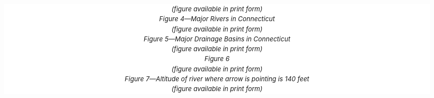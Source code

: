 </font>
</i>
</center>
<center>
<i>
<font size="-1">
(figure available in print form)
</font>
</i>
</center>
<center>
<i>
<font size="-1">
Figure 4—Major Rivers in Connecticut
</font>
</i>
</center>
<center>
<i>
<font size="-1">
(figure available in print form)
</font>
</i>
</center>
<center>
<i>
<font size="-1">
Figure 5—Major Drainage Basins in Connecticut
</font>
</i>
</center>
<center>
<i>
<font size="-1">
(figure available in print form)
</font>
</i>
</center>
<center>
<i>
<font size="-1">
Figure 6
</font>
</i>
</center>
<center>
<i>
<font size="-1">
(figure available in print form)
</font>
</i>
</center>
<center>
<i>
<font size="-1">
Figure 7—Altitude of river where arrow is pointing is 140 feet
</font>
</i>
</center>
<center>
<i>
<font size="-1">
(figure available in print form)
</font>